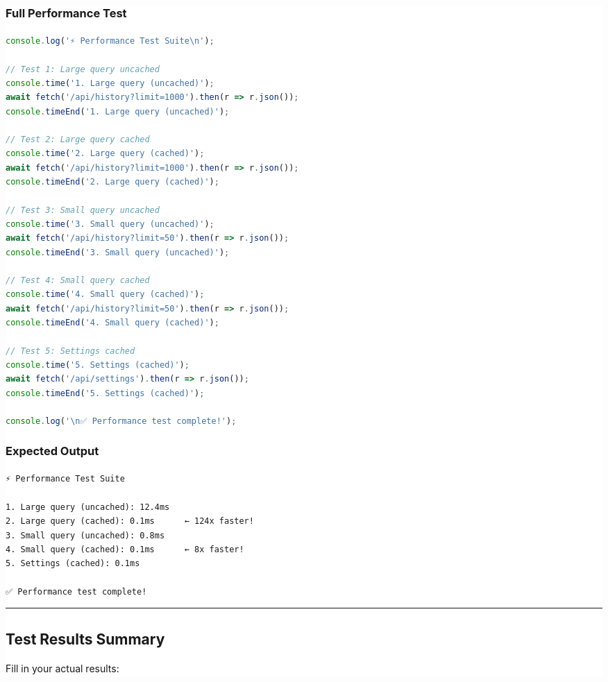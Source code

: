 ### Full Performance Test
```javascript
console.log('⚡ Performance Test Suite\n');

// Test 1: Large query uncached
console.time('1. Large query (uncached)');
await fetch('/api/history?limit=1000').then(r => r.json());
console.timeEnd('1. Large query (uncached)');

// Test 2: Large query cached
console.time('2. Large query (cached)');
await fetch('/api/history?limit=1000').then(r => r.json());
console.timeEnd('2. Large query (cached)');

// Test 3: Small query uncached
console.time('3. Small query (uncached)');
await fetch('/api/history?limit=50').then(r => r.json());
console.timeEnd('3. Small query (uncached)');

// Test 4: Small query cached
console.time('4. Small query (cached)');
await fetch('/api/history?limit=50').then(r => r.json());
console.timeEnd('4. Small query (cached)');

// Test 5: Settings cached
console.time('5. Settings (cached)');
await fetch('/api/settings').then(r => r.json());
console.timeEnd('5. Settings (cached)');

console.log('\n✅ Performance test complete!');
```

### Expected Output
```
⚡ Performance Test Suite

1. Large query (uncached): 12.4ms
2. Large query (cached): 0.1ms      ← 124x faster!
3. Small query (uncached): 0.8ms
4. Small query (cached): 0.1ms      ← 8x faster!
5. Settings (cached): 0.1ms

✅ Performance test complete!
```

---

## Test Results Summary

Fill in your actual results:
